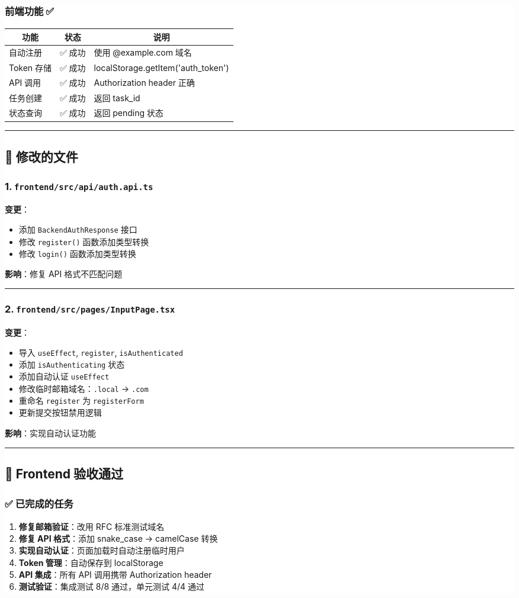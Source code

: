 ### 前端功能 ✅

| 功能 | 状态 | 说明 |
|------|------|------|
| 自动注册 | ✅ 成功 | 使用 @example.com 域名 |
| Token 存储 | ✅ 成功 | localStorage.getItem('auth_token') |
| API 调用 | ✅ 成功 | Authorization header 正确 |
| 任务创建 | ✅ 成功 | 返回 task_id |
| 状态查询 | ✅ 成功 | 返回 pending 状态 |

---

## 📁 修改的文件

### 1. `frontend/src/api/auth.api.ts`
**变更**：
- 添加 `BackendAuthResponse` 接口
- 修改 `register()` 函数添加类型转换
- 修改 `login()` 函数添加类型转换

**影响**：修复 API 格式不匹配问题

---

### 2. `frontend/src/pages/InputPage.tsx`
**变更**：
- 导入 `useEffect`, `register`, `isAuthenticated`
- 添加 `isAuthenticating` 状态
- 添加自动认证 `useEffect`
- 修改临时邮箱域名：`.local` → `.com`
- 重命名 `register` 为 `registerForm`
- 更新提交按钮禁用逻辑

**影响**：实现自动认证功能

---

## 🎯 Frontend 验收通过

### ✅ 已完成的任务

1. **修复邮箱验证**：改用 RFC 标准测试域名
2. **修复 API 格式**：添加 snake_case → camelCase 转换
3. **实现自动认证**：页面加载时自动注册临时用户
4. **Token 管理**：自动保存到 localStorage
5. **API 集成**：所有 API 调用携带 Authorization header
6. **测试验证**：集成测试 8/8 通过，单元测试 4/4 通过
